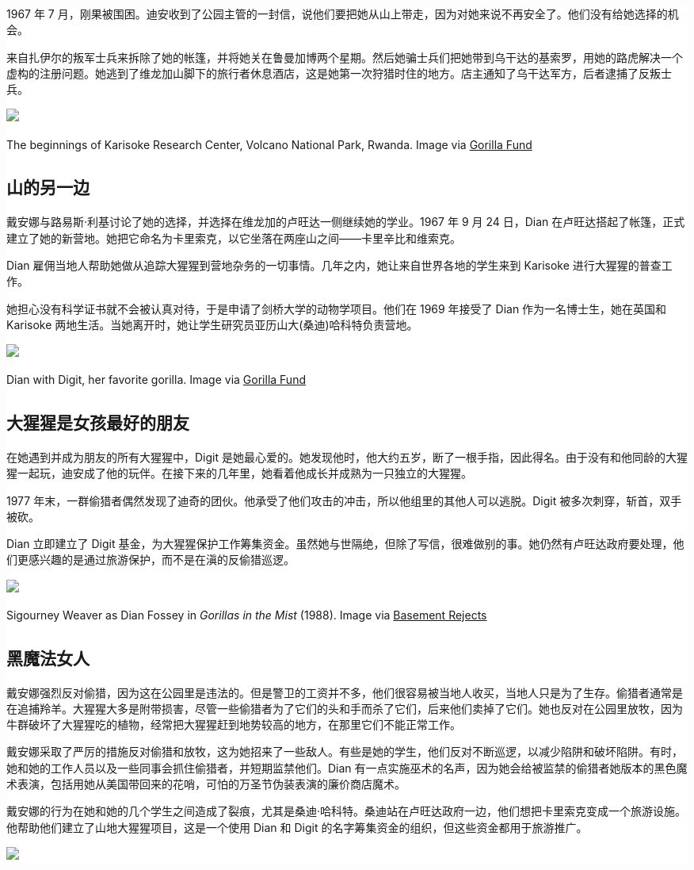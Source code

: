 1967 年 7 月，刚果被围困。迪安收到了公园主管的一封信，说他们要把她从山上带走，因为对她来说不再安全了。他们没有给她选择的机会。

来自扎伊尔的叛军士兵来拆除了她的帐篷，并将她关在鲁曼加博两个星期。然后她骗士兵们把她带到乌干达的基索罗，用她的路虎解决一个虚构的注册问题。她逃到了维龙加山脚下的旅行者休息酒店，这是她第一次狩猎时住的地方。店主通知了乌干达军方，后者逮捕了反叛士兵。

[![](../Images/d3e27d1ca3028ecfe497e19b970d8915.png)](https://hackaday.com/wp-content/uploads/2019/08/karisoke-research-center.png)

The beginnings of Karisoke Research Center, Volcano National Park, Rwanda. Image via [Gorilla Fund](https://gorillafund.org/wp-content/uploads/2016/08/DF-Karisoke-1-e1475694356415.jpg)

## 山的另一边

戴安娜与路易斯·利基讨论了她的选择，并选择在维龙加的卢旺达一侧继续她的学业。1967 年 9 月 24 日，Dian 在卢旺达搭起了帐篷，正式建立了她的新营地。她把它命名为卡里索克，以它坐落在两座山之间——卡里辛比和维索克。

Dian 雇佣当地人帮助她做从追踪大猩猩到营地杂务的一切事情。几年之内，她让来自世界各地的学生来到 Karisoke 进行大猩猩的普查工作。

她担心没有科学证书就不会被认真对待，于是申请了剑桥大学的动物学项目。他们在 1969 年接受了 Dian 作为一名博士生，她在英国和 Karisoke 两地生活。当她离开时，她让学生研究员亚历山大(桑迪)哈科特负责营地。

[![](../Images/67e7fac4667b79346d8d081e3a3c6064.png)](https://hackaday.com/wp-content/uploads/2019/08/dian-and-digit.png)

Dian with Digit, her favorite gorilla. Image via [Gorilla Fund](https://gorillafund.org/wp-content/uploads/2016/08/Digit-1024x695.jpg)

## 大猩猩是女孩最好的朋友

在她遇到并成为朋友的所有大猩猩中，Digit 是她最心爱的。她发现他时，他大约五岁，断了一根手指，因此得名。由于没有和他同龄的大猩猩一起玩，迪安成了他的玩伴。在接下来的几年里，她看着他成长并成熟为一只独立的大猩猩。

1977 年末，一群偷猎者偶然发现了迪奇的团伙。他承受了他们攻击的冲击，所以他组里的其他人可以逃脱。Digit 被多次刺穿，斩首，双手被砍。

Dian 立即建立了 Digit 基金，为大猩猩保护工作筹集资金。虽然她与世隔绝，但除了写信，很难做别的事。她仍然有卢旺达政府要处理，他们更感兴趣的是通过旅游保护，而不是在滇的反偷猎巡逻。

[![](../Images/ad0edf1b4f84169c02614208356ff91a.png)](https://hackaday.com/wp-content/uploads/2019/08/dian-halloween-mask-poachers.png)

Sigourney Weaver as Dian Fossey in *Gorillas in the Mist* (1988). Image via [Basement Rejects](http://basementrejects.com/wp-content/uploads/2018/02/gorillas-in-the-mist-1988-dian-fossey-mask-poachers-sigourney-weaver.jpg)

## 黑魔法女人

戴安娜强烈反对偷猎，因为这在公园里是违法的。但是警卫的工资并不多，他们很容易被当地人收买，当地人只是为了生存。偷猎者通常是在追捕羚羊。大猩猩大多是附带损害，尽管一些偷猎者为了它们的头和手而杀了它们，后来他们卖掉了它们。她也反对在公园里放牧，因为牛群破坏了大猩猩吃的植物，经常把大猩猩赶到地势较高的地方，在那里它们不能正常工作。

戴安娜采取了严厉的措施反对偷猎和放牧，这为她招来了一些敌人。有些是她的学生，他们反对不断巡逻，以减少陷阱和破坏陷阱。有时，她和她的工作人员以及一些同事会抓住偷猎者，并短期监禁他们。Dian 有一点实施巫术的名声，因为她会给被监禁的偷猎者她版本的黑色魔术表演，包括用她从美国带回来的花哨，可怕的万圣节伪装表演的廉价商店魔术。

戴安娜的行为在她和她的几个学生之间造成了裂痕，尤其是桑迪·哈科特。桑迪站在卢旺达政府一边，他们想把卡里索克变成一个旅游设施。他帮助他们建立了山地大猩猩项目，这是一个使用 Dian 和 Digit 的名字筹集资金的组织，但这些资金都用于旅游推广。

[![](../Images/b855d3d865238ba886a0df78881d0bf5.png)](https://hackaday.com/wp-content/uploads/2019/08/dian-fossey-gorilla-gravesite.png)
